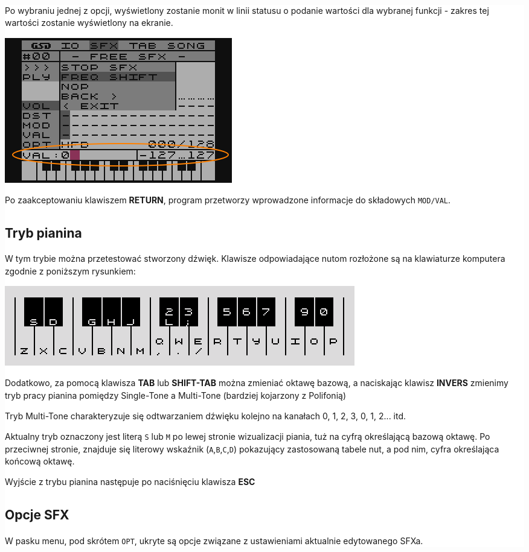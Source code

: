 Po wybraniu jednej z opcji, wyświetlony zostanie monit w linii statusu o podanie wartości dla wybranej funkcji - zakres tej wartości zostanie wyświetlony na ekranie.

![Enter value for function](./imgs/SFX-Edit_mode-Enter_value_for_function.png)

Po zaakceptowaniu klawiszem __RETURN__, program przetworzy wprowadzone informacje do składowych `MOD/VAL`.



## Tryb pianina

W tym trybie można przetestować stworzony dźwięk. Klawisze odpowiadające nutom rozłożone są na klawiaturze komputera zgodnie z poniższym rysunkiem:

![Układ klawiszy nut na klawiaturze](./imgs/Keyboard_Piano.png)

Dodatkowo, za pomocą klawisza __TAB__ lub __SHIFT-TAB__ można zmieniać oktawę bazową, a naciskając klawisz __INVERS__ zmienimy tryb pracy pianina pomiędzy Single-Tone a Multi-Tone (bardziej kojarzony z Polifonią)

Tryb Multi-Tone charakteryzuje się odtwarzaniem dźwięku kolejno na kanałach 0, 1, 2, 3, 0, 1, 2... itd.

Aktualny tryb oznaczony jest literą `S` lub `M` po lewej stronie wizualizacji piania, tuż na cyfrą określającą bazową oktawę. Po przeciwnej stronie, znajduje się literowy wskaźnik (`A`,`B`,`C`,`D`) pokazujący zastosowaną tabele nut, a pod nim, cyfra określająca końcową oktawę.

Wyjście z trybu pianina następuje po naciśnięciu klawisza __ESC__



## Opcje SFX

W pasku menu, pod skrótem `OPT`, ukryte są opcje związane z ustawieniami aktualnie edytowanego SFXa.

